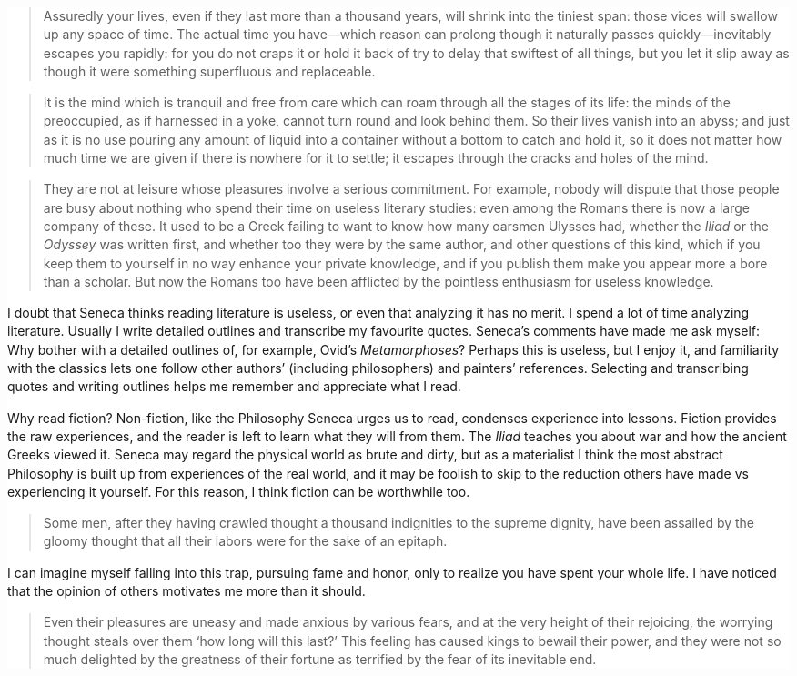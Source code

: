 <blockquote>
<p>Assuredly your lives, even if they last more than a thousand years, will shrink into the tiniest span: those vices will swallow up any space of time. The actual time you have—which reason can prolong though it naturally passes quickly—inevitably escapes you rapidly: for you do not craps it or hold it back of try to delay that swiftest of all things, but you let it slip away as though it were something superfluous and replaceable.</p>
</blockquote>

<blockquote>
<p>It is the mind which is tranquil and free from care which can roam through all the stages of its life: the minds of the preoccupied, as if harnessed in a yoke, cannot turn round and look behind them. So their lives vanish into an abyss; and just as it is no use pouring any amount of liquid into a container without a bottom to catch and hold it, so it does not matter how much time we are given if there is nowhere for it to settle; it escapes through the cracks and holes of the mind.</p>
</blockquote>

<blockquote>
<p>They are not at leisure whose pleasures involve a serious commitment. For example, nobody will dispute that those people are busy about nothing who spend their time on useless literary studies: even among the Romans there is now a large company of these. It used to be a Greek failing to want to know how many oarsmen Ulysses had, whether the <em>Iliad</em> or the <em>Odyssey</em> was written first, and whether too they were by the same author, and other questions of this kind, which if you keep them to yourself in no way enhance your private knowledge, and if you publish them make you appear more a bore than a scholar. But now the Romans too have been afflicted by the pointless enthusiasm for useless knowledge.</p>
</blockquote>

I doubt that Seneca thinks reading literature is useless, or even that analyzing it has no merit.  I spend a lot of time analyzing literature. Usually I write detailed outlines and transcribe my favourite quotes. Seneca’s comments have made me ask myself: Why bother with a detailed outlines of, for example, Ovid’s _Metamorphoses_? Perhaps this is useless, but I enjoy it, and familiarity with the classics lets one follow other authors’ (including philosophers) and painters’ references. Selecting and transcribing quotes and writing outlines helps me remember and appreciate what I read.

Why read fiction? Non-fiction, like the Philosophy Seneca urges us to read, condenses experience into lessons. Fiction provides the raw experiences, and the reader is left to learn what they will from them. The _Iliad_ teaches you about war and how the ancient Greeks viewed it. Seneca may regard the physical world as brute and dirty, but as a materialist I think the most abstract Philosophy is built up from experiences of the real world, and it may be foolish to skip to the reduction others have made vs experiencing it yourself. For this reason, I think fiction can be worthwhile too.

<blockquote>
<p>Some men, after they having crawled thought a thousand indignities to the supreme dignity, have been assailed by the gloomy thought that all their labors were for the sake of an epitaph.</p>
</blockquote>

I can imagine myself falling into this trap, pursuing fame and honor, only to realize you have spent your whole life. I have noticed that the opinion of others motivates me more than it should.

<blockquote>
<p>Even their pleasures are uneasy and made anxious by various fears, and at the very height of their rejoicing, the worrying thought steals over them ‘how long will this last?’ This feeling has caused kings to bewail their power, and they were not so much delighted by the greatness of their fortune as terrified by the fear of its inevitable end.</p>
</blockquote>
